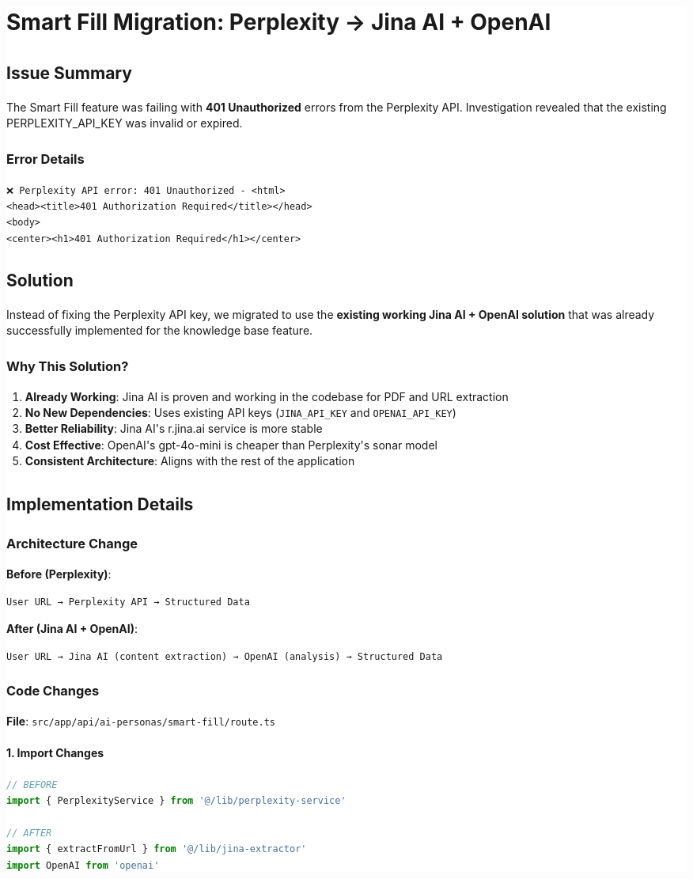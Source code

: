 # Smart Fill Migration: Perplexity → Jina AI + OpenAI

## Issue Summary

The Smart Fill feature was failing with **401 Unauthorized** errors from the Perplexity API. Investigation revealed that the existing PERPLEXITY_API_KEY was invalid or expired.

### Error Details
```
❌ Perplexity API error: 401 Unauthorized - <html>
<head><title>401 Authorization Required</title></head>
<body>
<center><h1>401 Authorization Required</h1></center>
```

## Solution

Instead of fixing the Perplexity API key, we migrated to use the **existing working Jina AI + OpenAI solution** that was already successfully implemented for the knowledge base feature.

### Why This Solution?

1. **Already Working**: Jina AI is proven and working in the codebase for PDF and URL extraction
2. **No New Dependencies**: Uses existing API keys (`JINA_API_KEY` and `OPENAI_API_KEY`)
3. **Better Reliability**: Jina AI's r.jina.ai service is more stable
4. **Cost Effective**: OpenAI's gpt-4o-mini is cheaper than Perplexity's sonar model
5. **Consistent Architecture**: Aligns with the rest of the application

## Implementation Details

### Architecture Change

**Before (Perplexity)**:
```
User URL → Perplexity API → Structured Data
```

**After (Jina AI + OpenAI)**:
```
User URL → Jina AI (content extraction) → OpenAI (analysis) → Structured Data
```

### Code Changes

**File**: `src/app/api/ai-personas/smart-fill/route.ts`

#### 1. Import Changes
```typescript
// BEFORE
import { PerplexityService } from '@/lib/perplexity-service'

// AFTER
import { extractFromUrl } from '@/lib/jina-extractor'
import OpenAI from 'openai'
```
